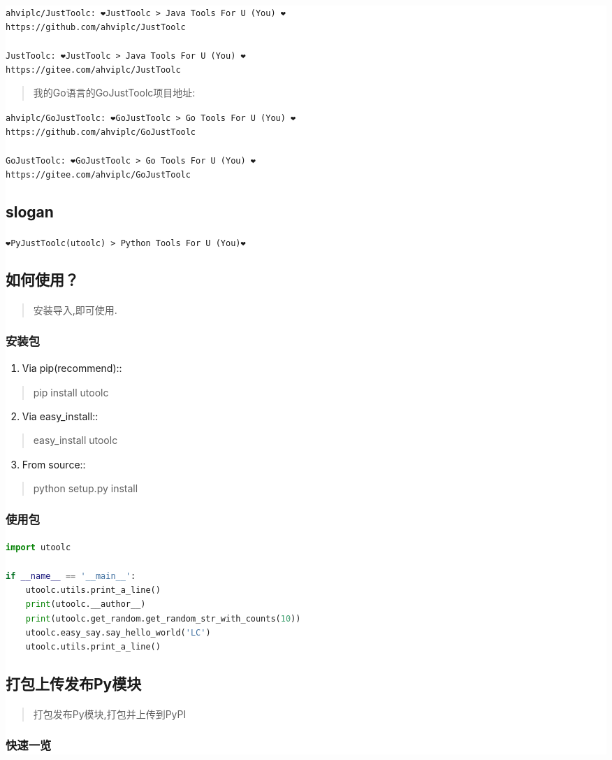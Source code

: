 ```markdown
ahviplc/JustToolc: ❤JustToolc > Java Tools For U (You) ❤
https://github.com/ahviplc/JustToolc

JustToolc: ❤JustToolc > Java Tools For U (You) ❤
https://gitee.com/ahviplc/JustToolc
```

> 我的Go语言的GoJustToolc项目地址:

```markdown
ahviplc/GoJustToolc: ❤GoJustToolc > Go Tools For U (You) ❤
https://github.com/ahviplc/GoJustToolc

GoJustToolc: ❤GoJustToolc > Go Tools For U (You) ❤
https://gitee.com/ahviplc/GoJustToolc
```

## slogan
```markdown
❤PyJustToolc(utoolc) > Python Tools For U (You)❤
```

## 如何使用？

> 安装导入,即可使用.

### 安装包
1. Via pip(recommend)::
> pip install utoolc
2. Via easy_install::
> easy_install utoolc
3. From source::
> python setup.py install

### 使用包
```python
import utoolc

if __name__ == '__main__':
    utoolc.utils.print_a_line()
    print(utoolc.__author__)
    print(utoolc.get_random.get_random_str_with_counts(10))
    utoolc.easy_say.say_hello_world('LC')
    utoolc.utils.print_a_line()
```

## 打包上传发布Py模块

> 打包发布Py模块,打包并上传到PyPI

### 快速一览
